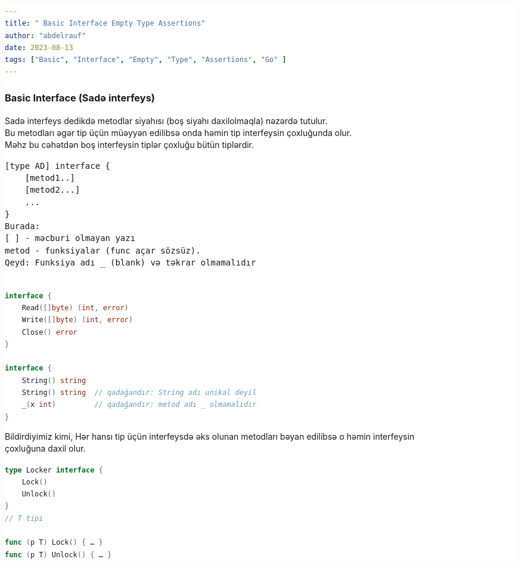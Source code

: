 ```yaml
---
title: " Basic Interface Empty Type Assertions"
author: "abdelrauf"
date: 2023-08-13
tags: ["Basic", "Interface", "Empty", "Type", "Assertions", "Go" ]
---
```


### Basic Interface (Sadə interfeys)

Sadə interfeys dedikdə  metodlar siyahısı (boş siyahı daxilolmaqla) nəzərdə tutulur.   
Bu metodları əgər tip üçün müəyyən edilibsə onda həmin tip interfeysin çoxluğunda olur.  
Məhz bu cəhətdən boş interfeysin tiplər çoxluğu bütün tiplərdir.  
<pre>
[type AD] interface {
    [metod1..]
    [metod2...]
    ...
}
Burada:
[ ] - məcburi olmayan yazı
metod - funksiyalar (func açar sözsüz).   
Qeyd: Funksiya adı _ (blank) və təkrar olmamalıdır

</pre>

```Go
interface {
	Read([]byte) (int, error)
	Write([]byte) (int, error)
	Close() error
}

interface {
	String() string
	String() string  // qadağandır: String adı unikal deyil
	_(x int)         // qadağandır: metod adı _ olmamalıdır
}
```


Bildirdiyimiz kimi, Hər hansı tip üçün interfeysdə əks olunan metodları bəyan edilibsə o həmin interfeysin   
çoxluğuna daxil olur.   

```Go
type Locker interface {
	Lock()
	Unlock()
}
// T tipi

func (p T) Lock() { … }
func (p T) Unlock() { … }

```
